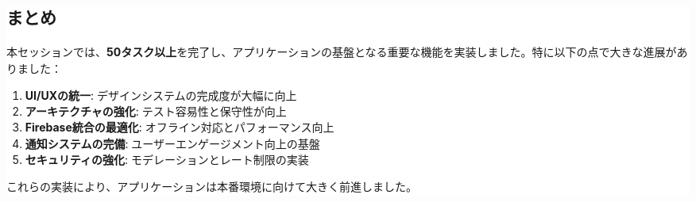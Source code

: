 ## まとめ

本セッションでは、**50タスク以上**を完了し、アプリケーションの基盤となる重要な機能を実装しました。特に以下の点で大きな進展がありました：

1. **UI/UXの統一**: デザインシステムの完成度が大幅に向上
2. **アーキテクチャの強化**: テスト容易性と保守性が向上
3. **Firebase統合の最適化**: オフライン対応とパフォーマンス向上
4. **通知システムの完備**: ユーザーエンゲージメント向上の基盤
5. **セキュリティの強化**: モデレーションとレート制限の実装

これらの実装により、アプリケーションは本番環境に向けて大きく前進しました。
